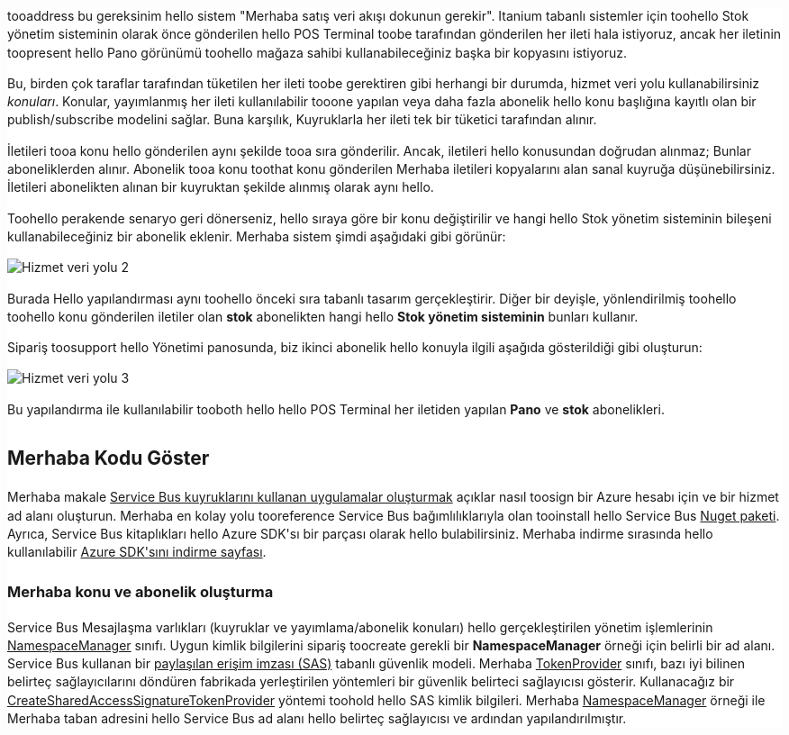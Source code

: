 tooaddress bu gereksinim hello sistem "Merhaba satış veri akışı dokunun gerekir". Itanium tabanlı sistemler için toohello Stok yönetim sisteminin olarak önce gönderilen hello POS Terminal toobe tarafından gönderilen her ileti hala istiyoruz, ancak her iletinin toopresent hello Pano görünümü toohello mağaza sahibi kullanabileceğiniz başka bir kopyasını istiyoruz.

Bu, birden çok taraflar tarafından tüketilen her ileti toobe gerektiren gibi herhangi bir durumda, hizmet veri yolu kullanabilirsiniz *konuları*. Konular, yayımlanmış her ileti kullanılabilir tooone yapılan veya daha fazla abonelik hello konu başlığına kayıtlı olan bir publish/subscribe modelini sağlar. Buna karşılık, Kuyruklarla her ileti tek bir tüketici tarafından alınır.

İletileri tooa konu hello gönderilen aynı şekilde tooa sıra gönderilir. Ancak, iletileri hello konusundan doğrudan alınmaz; Bunlar aboneliklerden alınır. Abonelik tooa konu toothat konu gönderilen Merhaba iletileri kopyalarını alan sanal kuyruğa düşünebilirsiniz. İletileri abonelikten alınan bir kuyruktan şekilde alınmış olarak aynı hello.

Toohello perakende senaryo geri dönerseniz, hello sıraya göre bir konu değiştirilir ve hangi hello Stok yönetim sisteminin bileşeni kullanabileceğiniz bir abonelik eklenir. Merhaba sistem şimdi aşağıdaki gibi görünür:

![Hizmet veri yolu 2](./media/service-bus-create-topics-subscriptions/IC657165.gif)

Burada Hello yapılandırması aynı toohello önceki sıra tabanlı tasarım gerçekleştirir. Diğer bir deyişle, yönlendirilmiş toohello toohello konu gönderilen iletiler olan **stok** abonelikten hangi hello **Stok yönetim sisteminin** bunları kullanır.

Sipariş toosupport hello Yönetimi panosunda, biz ikinci abonelik hello konuyla ilgili aşağıda gösterildiği gibi oluşturun:

![Hizmet veri yolu 3](./media/service-bus-create-topics-subscriptions/IC657166.gif)

Bu yapılandırma ile kullanılabilir tooboth hello hello POS Terminal her iletiden yapılan **Pano** ve **stok** abonelikleri.

## <a name="show-me-hello-code"></a>Merhaba Kodu Göster
Merhaba makale [Service Bus kuyruklarını kullanan uygulamalar oluşturmak](service-bus-create-queues.md) açıklar nasıl toosign bir Azure hesabı için ve bir hizmet ad alanı oluşturun. Merhaba en kolay yolu tooreference Service Bus bağımlılıklarıyla olan tooinstall hello Service Bus [Nuget paketi](https://www.nuget.org/packages/WindowsAzure.ServiceBus/). Ayrıca, Service Bus kitaplıkları hello Azure SDK'sı bir parçası olarak hello bulabilirsiniz. Merhaba indirme sırasında hello kullanılabilir [Azure SDK'sını indirme sayfası](https://azure.microsoft.com/downloads/).

### <a name="create-hello-topic-and-subscriptions"></a>Merhaba konu ve abonelik oluşturma
Service Bus Mesajlaşma varlıkları (kuyruklar ve yayımlama/abonelik konuları) hello gerçekleştirilen yönetim işlemlerinin [NamespaceManager](/dotnet/api/microsoft.servicebus.namespacemanager#microsoft_servicebus_namespacemanager) sınıfı. Uygun kimlik bilgilerini sipariş toocreate gerekli bir **NamespaceManager** örneği için belirli bir ad alanı. Service Bus kullanan bir [paylaşılan erişim imzası (SAS)](service-bus-sas.md) tabanlı güvenlik modeli. Merhaba [TokenProvider](/dotnet/api/microsoft.servicebus.tokenprovider#microsoft_servicebus_tokenprovider) sınıfı, bazı iyi bilinen belirteç sağlayıcılarını döndüren fabrikada yerleştirilen yöntemleri bir güvenlik belirteci sağlayıcısı gösterir. Kullanacağız bir [CreateSharedAccessSignatureTokenProvider](/dotnet/api/microsoft.servicebus.tokenprovider#Microsoft_ServiceBus_TokenProvider_CreateSharedAccessSignatureTokenProvider_System_String_) yöntemi toohold hello SAS kimlik bilgileri. Merhaba [NamespaceManager](/dotnet/api/microsoft.servicebus.namespacemanager#microsoft_servicebus_namespacemanager) örneği ile Merhaba taban adresini hello Service Bus ad alanı hello belirteç sağlayıcısı ve ardından yapılandırılmıştır.
